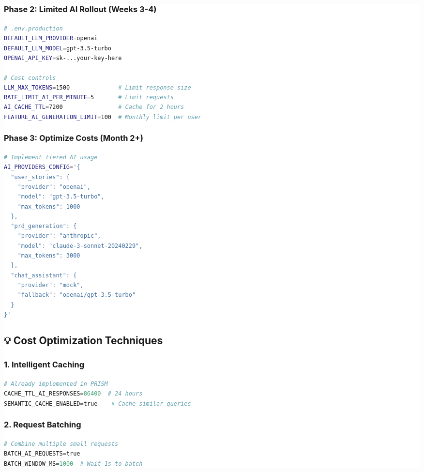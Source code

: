 ### Phase 2: Limited AI Rollout (Weeks 3-4)
```bash
# .env.production
DEFAULT_LLM_PROVIDER=openai
DEFAULT_LLM_MODEL=gpt-3.5-turbo
OPENAI_API_KEY=sk-...your-key-here

# Cost controls
LLM_MAX_TOKENS=1500              # Limit response size
RATE_LIMIT_AI_PER_MINUTE=5       # Limit requests
AI_CACHE_TTL=7200                # Cache for 2 hours
FEATURE_AI_GENERATION_LIMIT=100  # Monthly limit per user
```

### Phase 3: Optimize Costs (Month 2+)
```bash
# Implement tiered AI usage
AI_PROVIDERS_CONFIG='{
  "user_stories": {
    "provider": "openai",
    "model": "gpt-3.5-turbo",
    "max_tokens": 1000
  },
  "prd_generation": {
    "provider": "anthropic",
    "model": "claude-3-sonnet-20240229",
    "max_tokens": 3000
  },
  "chat_assistant": {
    "provider": "mock",
    "fallback": "openai/gpt-3.5-turbo"
  }
}'
```

## 💡 Cost Optimization Techniques

### 1. Intelligent Caching
```python
# Already implemented in PRISM
CACHE_TTL_AI_RESPONSES=86400  # 24 hours
SEMANTIC_CACHE_ENABLED=true    # Cache similar queries
```

### 2. Request Batching
```python
# Combine multiple small requests
BATCH_AI_REQUESTS=true
BATCH_WINDOW_MS=1000  # Wait 1s to batch
```
